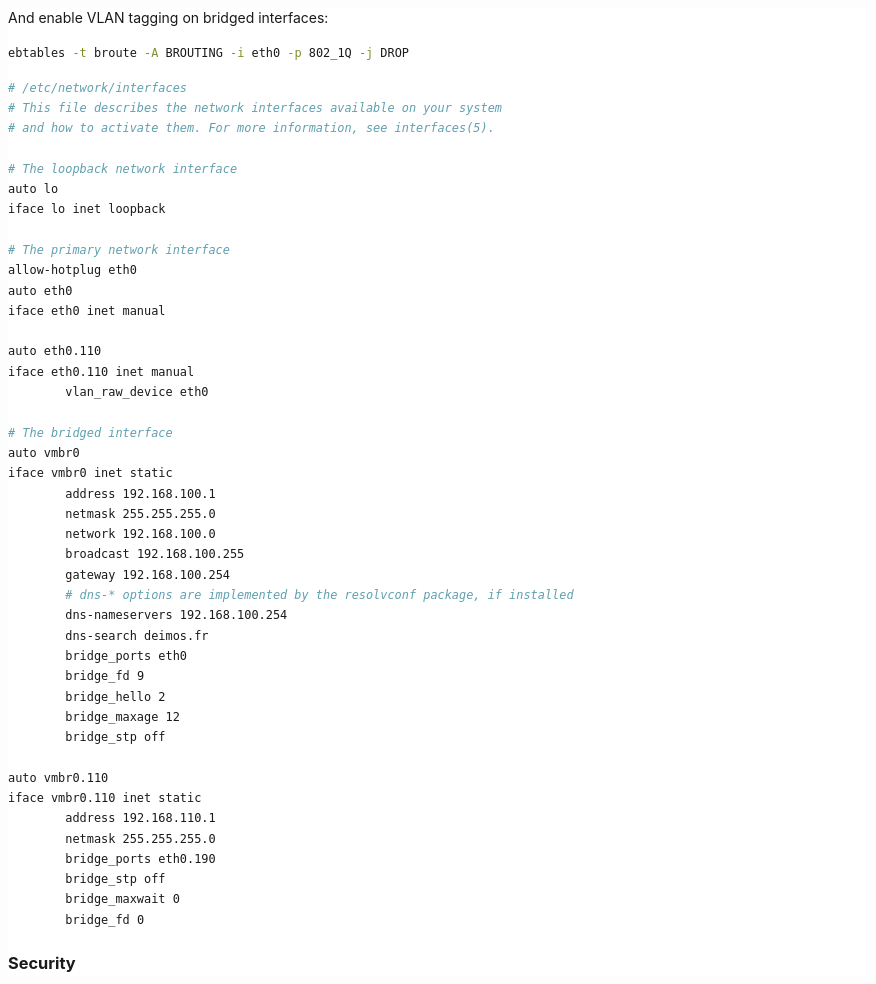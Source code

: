 And enable VLAN tagging on bridged interfaces:

```bash
ebtables -t broute -A BROUTING -i eth0 -p 802_1Q -j DROP
```

```bash hl_lines="10-16 35-42"
# /etc/network/interfaces
# This file describes the network interfaces available on your system
# and how to activate them. For more information, see interfaces(5).

# The loopback network interface
auto lo
iface lo inet loopback

# The primary network interface
allow-hotplug eth0
auto eth0
iface eth0 inet manual

auto eth0.110
iface eth0.110 inet manual
        vlan_raw_device eth0

# The bridged interface
auto vmbr0
iface vmbr0 inet static
        address 192.168.100.1
        netmask 255.255.255.0
        network 192.168.100.0
        broadcast 192.168.100.255
        gateway 192.168.100.254
        # dns-* options are implemented by the resolvconf package, if installed
        dns-nameservers 192.168.100.254
        dns-search deimos.fr
        bridge_ports eth0
        bridge_fd 9
        bridge_hello 2
        bridge_maxage 12
        bridge_stp off

auto vmbr0.110
iface vmbr0.110 inet static
        address 192.168.110.1
        netmask 255.255.255.0
        bridge_ports eth0.190
        bridge_stp off
        bridge_maxwait 0
        bridge_fd 0
```

### Security
